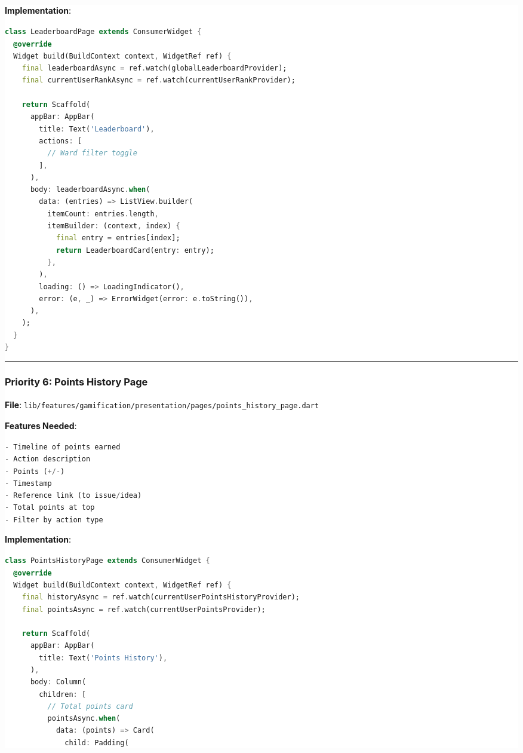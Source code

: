 **Implementation**:
```dart
class LeaderboardPage extends ConsumerWidget {
  @override
  Widget build(BuildContext context, WidgetRef ref) {
    final leaderboardAsync = ref.watch(globalLeaderboardProvider);
    final currentUserRankAsync = ref.watch(currentUserRankProvider);
    
    return Scaffold(
      appBar: AppBar(
        title: Text('Leaderboard'),
        actions: [
          // Ward filter toggle
        ],
      ),
      body: leaderboardAsync.when(
        data: (entries) => ListView.builder(
          itemCount: entries.length,
          itemBuilder: (context, index) {
            final entry = entries[index];
            return LeaderboardCard(entry: entry);
          },
        ),
        loading: () => LoadingIndicator(),
        error: (e, _) => ErrorWidget(error: e.toString()),
      ),
    );
  }
}
```

---

### Priority 6: Points History Page
**File**: `lib/features/gamification/presentation/pages/points_history_page.dart`

**Features Needed**:
```dart
- Timeline of points earned
- Action description
- Points (+/-)
- Timestamp
- Reference link (to issue/idea)
- Total points at top
- Filter by action type
```

**Implementation**:
```dart
class PointsHistoryPage extends ConsumerWidget {
  @override
  Widget build(BuildContext context, WidgetRef ref) {
    final historyAsync = ref.watch(currentUserPointsHistoryProvider);
    final pointsAsync = ref.watch(currentUserPointsProvider);
    
    return Scaffold(
      appBar: AppBar(
        title: Text('Points History'),
      ),
      body: Column(
        children: [
          // Total points card
          pointsAsync.when(
            data: (points) => Card(
              child: Padding(
```